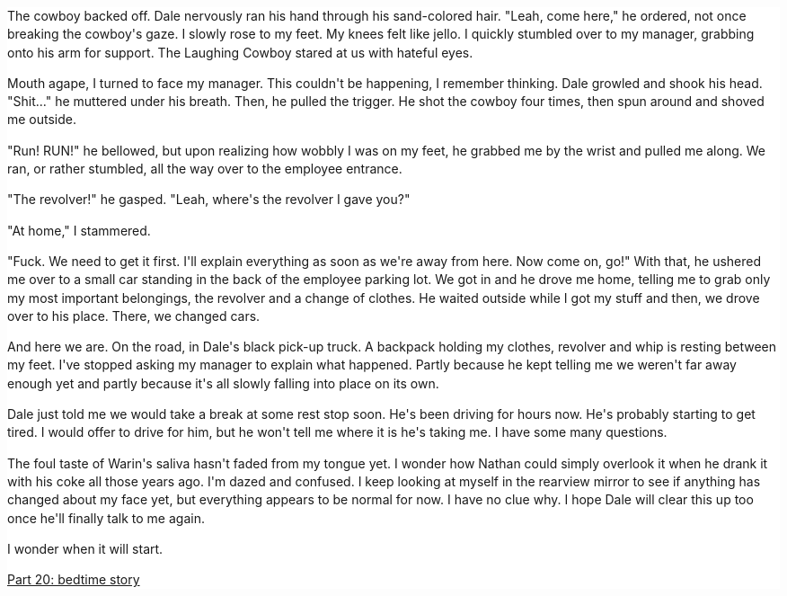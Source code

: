 The cowboy backed off. Dale nervously ran his hand through his sand-colored hair. "Leah, come here," he ordered, not once breaking the cowboy's gaze. I slowly rose to my feet. My knees felt like jello. I quickly stumbled over to my manager, grabbing onto his arm for support. The Laughing Cowboy stared at us with hateful eyes.

Mouth agape, I turned to face my manager. This couldn't be happening, I remember thinking. Dale growled and shook his head. "Shit..." he muttered under his breath. Then, he pulled the trigger. He shot the cowboy four times, then spun around and shoved me outside.

"Run! RUN!" he bellowed, but upon realizing how wobbly I was on my feet, he grabbed me by the wrist and pulled me along. We ran, or rather stumbled, all the way over to the employee entrance.

"The revolver!" he gasped. "Leah, where's the revolver I gave you?" 

"At home," I stammered.

"Fuck. We need to get it first. I'll explain everything as soon as we're away from here. Now come on, go!" With that, he ushered me over to a small car standing in the back of the employee parking lot. We got in and he drove me home, telling me to grab only my most important belongings, the revolver and a change of clothes. He waited outside while I got my stuff and then, we drove over to his place. There, we changed cars.

And here we are. On the road, in Dale's black pick-up truck. A backpack holding my clothes, revolver and whip is resting between my feet. I've stopped asking my manager to explain what happened. Partly because he kept telling me we weren't far away enough yet and partly because it's all slowly falling into place on its own.

Dale just told me we would take a break at some rest stop soon. He's been driving for hours now. He's probably starting to get tired. I would offer to drive for him, but he won't tell me where it is he's taking me. I have some many questions.

The foul taste of Warin's saliva hasn't faded from my tongue yet. I wonder how Nathan could simply overlook it when he drank it with his coke all those years ago. I'm dazed and confused. I keep looking at myself in the rearview mirror to see if anything has changed about my face yet, but everything appears to be normal for now. I have no clue why. I hope Dale will clear this up too once he'll finally talk to me again.

I wonder when it will start.

[Part 20: bedtime story](https://www.reddit.com/r/nosleep/comments/fyp04a/working_at_an_amusement_park_dales_bedtime_story/?utm_medium=android_app&utm_source=share)